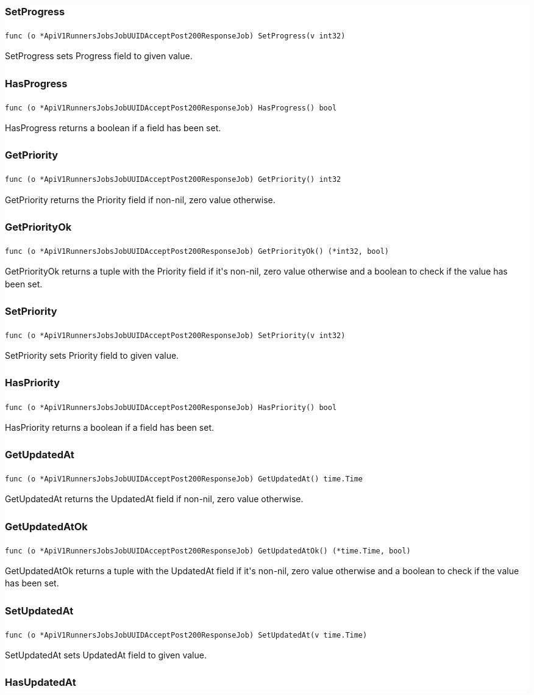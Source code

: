 ### SetProgress

`func (o *ApiV1RunnersJobsJobUUIDAcceptPost200ResponseJob) SetProgress(v int32)`

SetProgress sets Progress field to given value.

### HasProgress

`func (o *ApiV1RunnersJobsJobUUIDAcceptPost200ResponseJob) HasProgress() bool`

HasProgress returns a boolean if a field has been set.

### GetPriority

`func (o *ApiV1RunnersJobsJobUUIDAcceptPost200ResponseJob) GetPriority() int32`

GetPriority returns the Priority field if non-nil, zero value otherwise.

### GetPriorityOk

`func (o *ApiV1RunnersJobsJobUUIDAcceptPost200ResponseJob) GetPriorityOk() (*int32, bool)`

GetPriorityOk returns a tuple with the Priority field if it's non-nil, zero value otherwise
and a boolean to check if the value has been set.

### SetPriority

`func (o *ApiV1RunnersJobsJobUUIDAcceptPost200ResponseJob) SetPriority(v int32)`

SetPriority sets Priority field to given value.

### HasPriority

`func (o *ApiV1RunnersJobsJobUUIDAcceptPost200ResponseJob) HasPriority() bool`

HasPriority returns a boolean if a field has been set.

### GetUpdatedAt

`func (o *ApiV1RunnersJobsJobUUIDAcceptPost200ResponseJob) GetUpdatedAt() time.Time`

GetUpdatedAt returns the UpdatedAt field if non-nil, zero value otherwise.

### GetUpdatedAtOk

`func (o *ApiV1RunnersJobsJobUUIDAcceptPost200ResponseJob) GetUpdatedAtOk() (*time.Time, bool)`

GetUpdatedAtOk returns a tuple with the UpdatedAt field if it's non-nil, zero value otherwise
and a boolean to check if the value has been set.

### SetUpdatedAt

`func (o *ApiV1RunnersJobsJobUUIDAcceptPost200ResponseJob) SetUpdatedAt(v time.Time)`

SetUpdatedAt sets UpdatedAt field to given value.

### HasUpdatedAt
